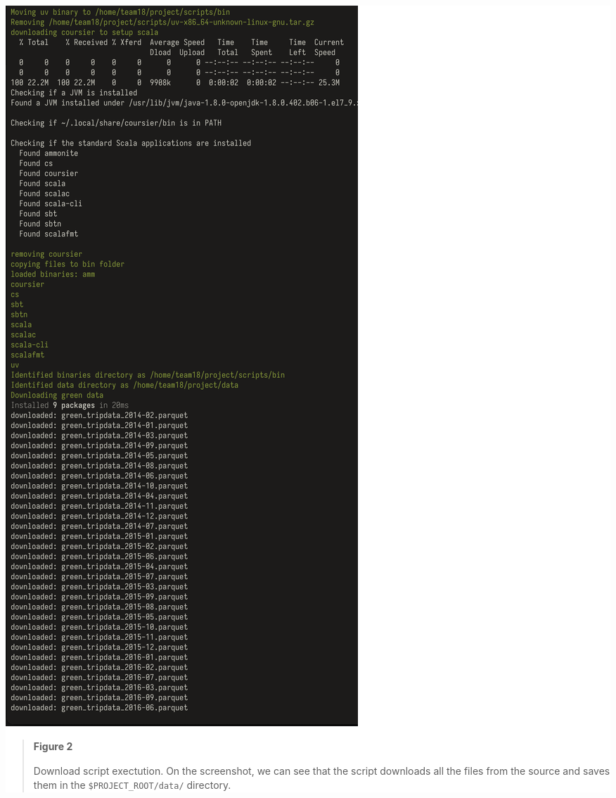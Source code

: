 
![stage1-2.png](../../.github/assets/stage1-2.png)
> **Figure 2**
>
> Download script exectution. On the screenshot, we can see that the script downloads all the files from the source and saves them in the `$PROJECT_ROOT/data/` directory.
